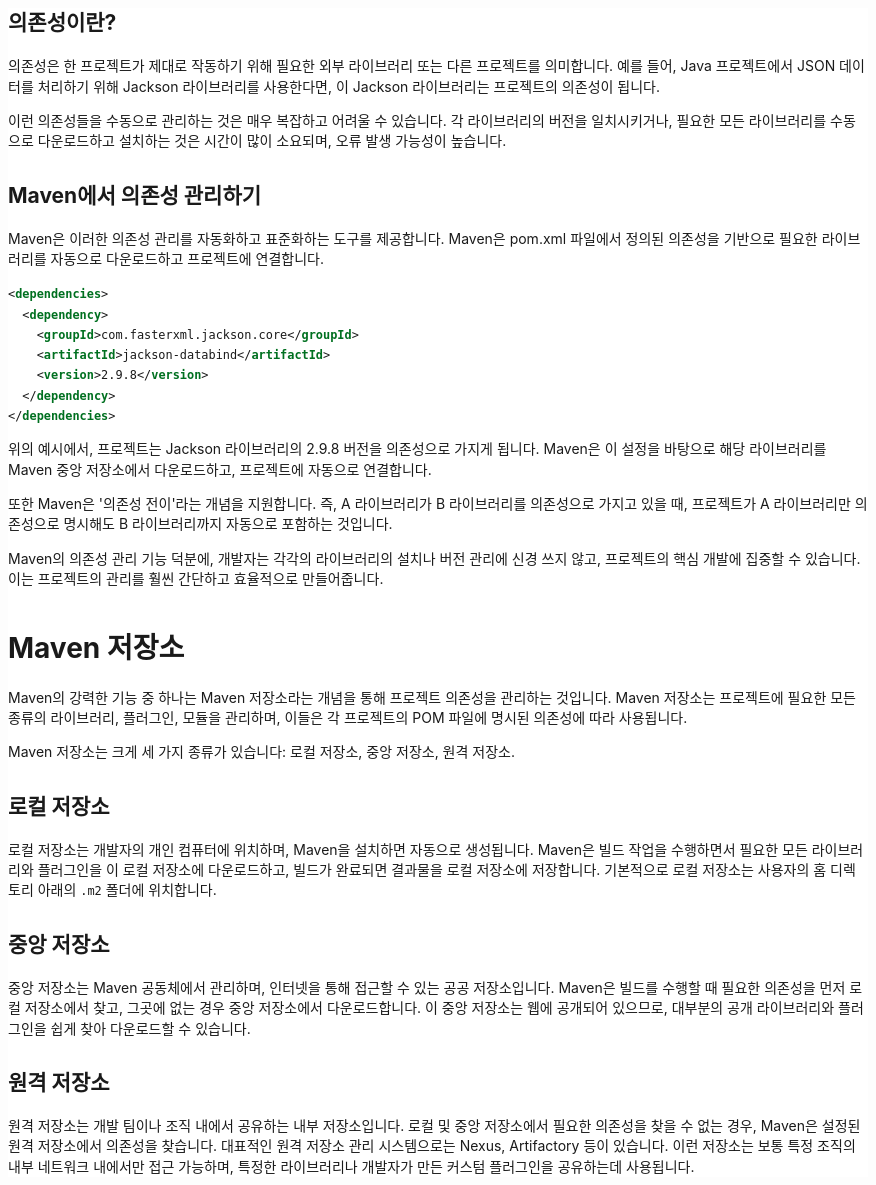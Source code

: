 ## 의존성이란?

의존성은 한 프로젝트가 제대로 작동하기 위해 필요한 외부 라이브러리 또는 다른 프로젝트를 의미합니다. 예를 들어, Java 프로젝트에서 JSON 데이터를 처리하기 위해 Jackson 라이브러리를 사용한다면, 이 Jackson 라이브러리는 프로젝트의 의존성이 됩니다.

이런 의존성들을 수동으로 관리하는 것은 매우 복잡하고 어려울 수 있습니다. 각 라이브러리의 버전을 일치시키거나, 필요한 모든 라이브러리를 수동으로 다운로드하고 설치하는 것은 시간이 많이 소요되며, 오류 발생 가능성이 높습니다.

## Maven에서 의존성 관리하기

Maven은 이러한 의존성 관리를 자동화하고 표준화하는 도구를 제공합니다. Maven은 pom.xml 파일에서 정의된 의존성을 기반으로 필요한 라이브러리를 자동으로 다운로드하고 프로젝트에 연결합니다. 

```xml
<dependencies>
  <dependency>
    <groupId>com.fasterxml.jackson.core</groupId>
    <artifactId>jackson-databind</artifactId>
    <version>2.9.8</version>
  </dependency>
</dependencies>
```

위의 예시에서, 프로젝트는 Jackson 라이브러리의 2.9.8 버전을 의존성으로 가지게 됩니다. Maven은 이 설정을 바탕으로 해당 라이브러리를 Maven 중앙 저장소에서 다운로드하고, 프로젝트에 자동으로 연결합니다.

또한 Maven은 '의존성 전이'라는 개념을 지원합니다. 즉, A 라이브러리가 B 라이브러리를 의존성으로 가지고 있을 때, 프로젝트가 A 라이브러리만 의존성으로 명시해도 B 라이브러리까지 자동으로 포함하는 것입니다.

Maven의 의존성 관리 기능 덕분에, 개발자는 각각의 라이브러리의 설치나 버전 관리에 신경 쓰지 않고, 프로젝트의 핵심 개발에 집중할 수 있습니다. 이는 프로젝트의 관리를 훨씬 간단하고 효율적으로 만들어줍니다.

# Maven 저장소

Maven의 강력한 기능 중 하나는 Maven 저장소라는 개념을 통해 프로젝트 의존성을 관리하는 것입니다. Maven 저장소는 프로젝트에 필요한 모든 종류의 라이브러리, 플러그인, 모듈을 관리하며, 이들은 각 프로젝트의 POM 파일에 명시된 의존성에 따라 사용됩니다.

Maven 저장소는 크게 세 가지 종류가 있습니다: 로컬 저장소, 중앙 저장소, 원격 저장소.

## 로컬 저장소

로컬 저장소는 개발자의 개인 컴퓨터에 위치하며, Maven을 설치하면 자동으로 생성됩니다. Maven은 빌드 작업을 수행하면서 필요한 모든 라이브러리와 플러그인을 이 로컬 저장소에 다운로드하고, 빌드가 완료되면 결과물을 로컬 저장소에 저장합니다. 기본적으로 로컬 저장소는 사용자의 홈 디렉토리 아래의 `.m2` 폴더에 위치합니다.

## 중앙 저장소

중앙 저장소는 Maven 공동체에서 관리하며, 인터넷을 통해 접근할 수 있는 공공 저장소입니다. Maven은 빌드를 수행할 때 필요한 의존성을 먼저 로컬 저장소에서 찾고, 그곳에 없는 경우 중앙 저장소에서 다운로드합니다. 이 중앙 저장소는 웹에 공개되어 있으므로, 대부분의 공개 라이브러리와 플러그인을 쉽게 찾아 다운로드할 수 있습니다.

## 원격 저장소

원격 저장소는 개발 팀이나 조직 내에서 공유하는 내부 저장소입니다. 로컬 및 중앙 저장소에서 필요한 의존성을 찾을 수 없는 경우, Maven은 설정된 원격 저장소에서 의존성을 찾습니다. 대표적인 원격 저장소 관리 시스템으로는 Nexus, Artifactory 등이 있습니다. 이런 저장소는 보통 특정 조직의 내부 네트워크 내에서만 접근 가능하며, 특정한 라이브러리나 개발자가 만든 커스텀 플러그인을 공유하는데 사용됩니다.
